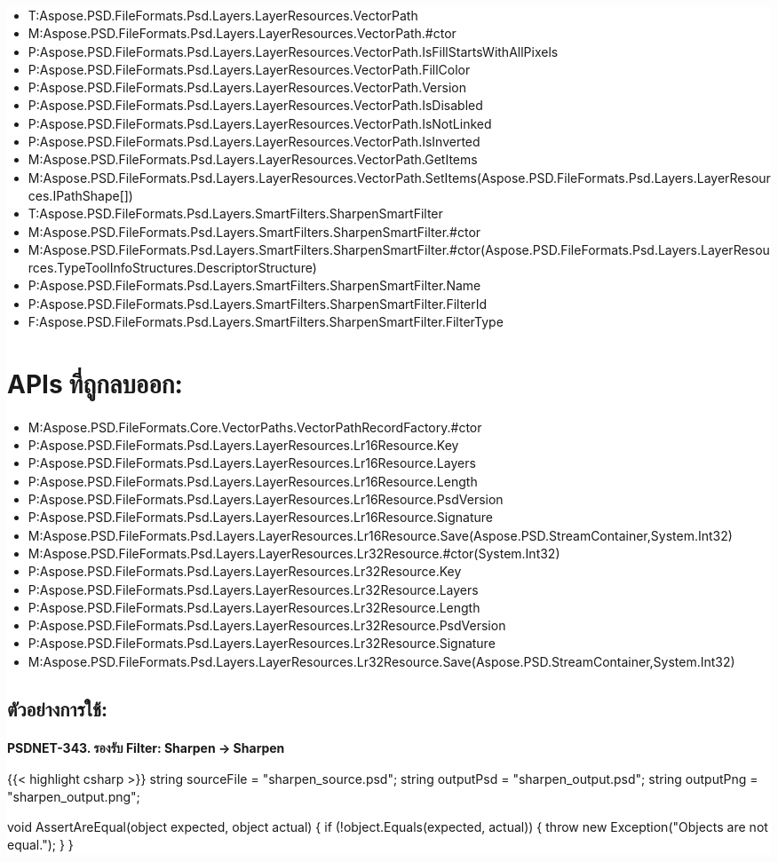 - T:Aspose.PSD.FileFormats.Psd.Layers.LayerResources.VectorPath
- M:Aspose.PSD.FileFormats.Psd.Layers.LayerResources.VectorPath.#ctor
- P:Aspose.PSD.FileFormats.Psd.Layers.LayerResources.VectorPath.IsFillStartsWithAllPixels
- P:Aspose.PSD.FileFormats.Psd.Layers.LayerResources.VectorPath.FillColor
- P:Aspose.PSD.FileFormats.Psd.Layers.LayerResources.VectorPath.Version
- P:Aspose.PSD.FileFormats.Psd.Layers.LayerResources.VectorPath.IsDisabled
- P:Aspose.PSD.FileFormats.Psd.Layers.LayerResources.VectorPath.IsNotLinked
- P:Aspose.PSD.FileFormats.Psd.Layers.LayerResources.VectorPath.IsInverted
- M:Aspose.PSD.FileFormats.Psd.Layers.LayerResources.VectorPath.GetItems
- M:Aspose.PSD.FileFormats.Psd.Layers.LayerResources.VectorPath.SetItems(Aspose.PSD.FileFormats.Psd.Layers.LayerResources.IPathShape[])
- T:Aspose.PSD.FileFormats.Psd.Layers.SmartFilters.SharpenSmartFilter
- M:Aspose.PSD.FileFormats.Psd.Layers.SmartFilters.SharpenSmartFilter.#ctor
- M:Aspose.PSD.FileFormats.Psd.Layers.SmartFilters.SharpenSmartFilter.#ctor(Aspose.PSD.FileFormats.Psd.Layers.LayerResources.TypeToolInfoStructures.DescriptorStructure)
- P:Aspose.PSD.FileFormats.Psd.Layers.SmartFilters.SharpenSmartFilter.Name
- P:Aspose.PSD.FileFormats.Psd.Layers.SmartFilters.SharpenSmartFilter.FilterId
- F:Aspose.PSD.FileFormats.Psd.Layers.SmartFilters.SharpenSmartFilter.FilterType


# **APIs ที่ถูกลบออก:**
- M:Aspose.PSD.FileFormats.Core.VectorPaths.VectorPathRecordFactory.#ctor
- P:Aspose.PSD.FileFormats.Psd.Layers.LayerResources.Lr16Resource.Key
- P:Aspose.PSD.FileFormats.Psd.Layers.LayerResources.Lr16Resource.Layers
- P:Aspose.PSD.FileFormats.Psd.Layers.LayerResources.Lr16Resource.Length
- P:Aspose.PSD.FileFormats.Psd.Layers.LayerResources.Lr16Resource.PsdVersion
- P:Aspose.PSD.FileFormats.Psd.Layers.LayerResources.Lr16Resource.Signature
- M:Aspose.PSD.FileFormats.Psd.Layers.LayerResources.Lr16Resource.Save(Aspose.PSD.StreamContainer,System.Int32)
- M:Aspose.PSD.FileFormats.Psd.Layers.LayerResources.Lr32Resource.#ctor(System.Int32)
- P:Aspose.PSD.FileFormats.Psd.Layers.LayerResources.Lr32Resource.Key
- P:Aspose.PSD.FileFormats.Psd.Layers.LayerResources.Lr32Resource.Layers
- P:Aspose.PSD.FileFormats.Psd.Layers.LayerResources.Lr32Resource.Length
- P:Aspose.PSD.FileFormats.Psd.Layers.LayerResources.Lr32Resource.PsdVersion
- P:Aspose.PSD.FileFormats.Psd.Layers.LayerResources.Lr32Resource.Signature
- M:Aspose.PSD.FileFormats.Psd.Layers.LayerResources.Lr32Resource.Save(Aspose.PSD.StreamContainer,System.Int32)


## **ตัวอย่างการใช้:**

**PSDNET-343. รองรับ Filter: Sharpen -> Sharpen**

{{< highlight csharp >}}
string sourceFile = "sharpen_source.psd";
string outputPsd = "sharpen_output.psd";
string outputPng = "sharpen_output.png";

void AssertAreEqual(object expected, object actual)
{
    if (!object.Equals(expected, actual))
    {
        throw new Exception("Objects are not equal.");
    }
}
